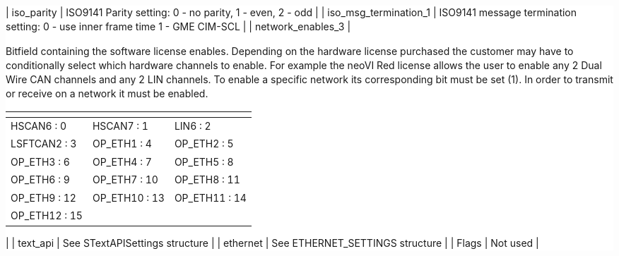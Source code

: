 | iso\_parity                      | ISO9141 Parity setting: 0 - no parity, 1 - even, 2 - odd                                                                                                                                                                                                                                                                                                                                                                                                                                                                                                                                                                                                                                                                                                                                                                                                                                                                                                     |
| iso\_msg\_termination\_1         | ISO9141 message termination setting: 0 - use inner frame time 1 - GME CIM-SCL                                                                                                                                                                                                                                                                                                                                                                                                                                                                                                                                                                                                                                                                                                                                                                                                                                                                                |
| network\_enables\_3              | <p>Bitfield containing the software license enables. Depending on the hardware license purchased the customer may have to conditionally select which hardware channels to enable. For example the neoVI Red license allows the user to enable any 2 Dual Wire CAN channels and any 2 LIN channels. To enable a specific network its corresponding bit must be set (1). In order to transmit or receive on a network it must be enabled.</p><table data-header-hidden><thead><tr><th></th><th></th><th></th></tr></thead><tbody><tr><td>HSCAN6 : 0</td><td>HSCAN7 : 1</td><td>LIN6 : 2</td></tr><tr><td>LSFTCAN2 : 3</td><td>OP_ETH1 : 4</td><td>OP_ETH2 : 5</td></tr><tr><td>OP_ETH3 : 6</td><td>OP_ETH4 : 7</td><td>OP_ETH5 : 8</td></tr><tr><td>OP_ETH6 : 9</td><td>OP_ETH7 : 10</td><td>OP_ETH8 : 11</td></tr><tr><td>OP_ETH9 : 12</td><td>OP_ETH10 : 13</td><td>OP_ETH11 : 14</td></tr><tr><td>OP_ETH12 : 15</td><td></td><td></td></tr></tbody></table> |
| text\_api                        | See STextAPISettings structure                                                                                                                                                                                                                                                                                                                                                                                                                                                                                                                                                                                                                                                                                                                                                                                                                                                                                                                               |
| ethernet                         | See ETHERNET\_SETTINGS structure                                                                                                                                                                                                                                                                                                                                                                                                                                                                                                                                                                                                                                                                                                                                                                                                                                                                                                                             |
| Flags                            | Not used                                                                                                                                                                                                                                                                                                                                                                                                                                                                                                                                                                                                                                                                                                                                                                                                                                                                                                                                                     |